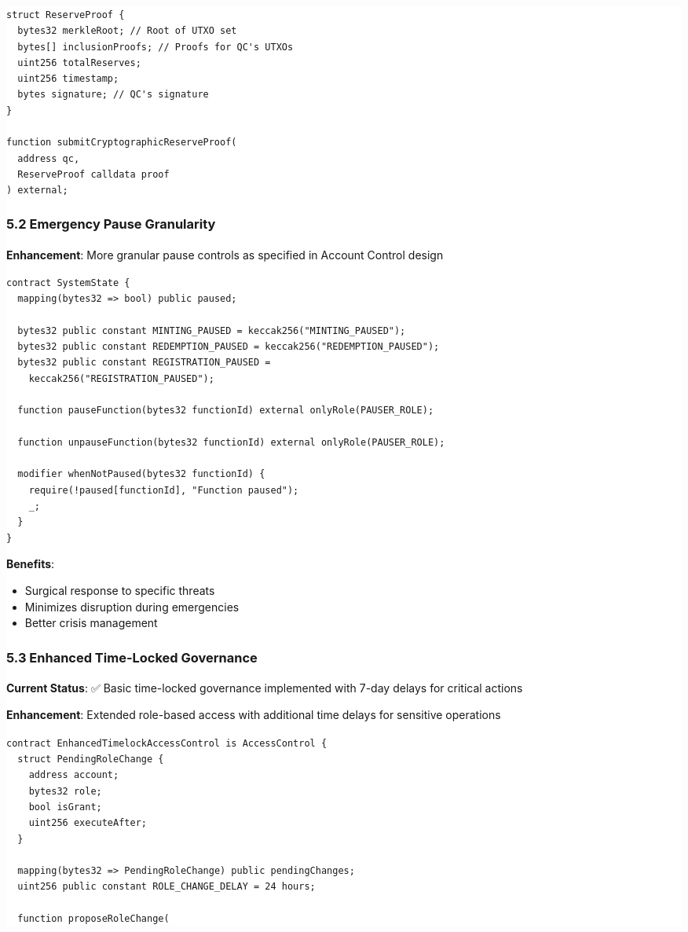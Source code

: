 ```solidity
struct ReserveProof {
  bytes32 merkleRoot; // Root of UTXO set
  bytes[] inclusionProofs; // Proofs for QC's UTXOs
  uint256 totalReserves;
  uint256 timestamp;
  bytes signature; // QC's signature
}

function submitCryptographicReserveProof(
  address qc,
  ReserveProof calldata proof
) external;

```

### 5.2 Emergency Pause Granularity

**Enhancement**: More granular pause controls as specified in Account Control design

```solidity
contract SystemState {
  mapping(bytes32 => bool) public paused;

  bytes32 public constant MINTING_PAUSED = keccak256("MINTING_PAUSED");
  bytes32 public constant REDEMPTION_PAUSED = keccak256("REDEMPTION_PAUSED");
  bytes32 public constant REGISTRATION_PAUSED =
    keccak256("REGISTRATION_PAUSED");

  function pauseFunction(bytes32 functionId) external onlyRole(PAUSER_ROLE);

  function unpauseFunction(bytes32 functionId) external onlyRole(PAUSER_ROLE);

  modifier whenNotPaused(bytes32 functionId) {
    require(!paused[functionId], "Function paused");
    _;
  }
}

```

**Benefits**:

- Surgical response to specific threats
- Minimizes disruption during emergencies
- Better crisis management

### 5.3 Enhanced Time-Locked Governance

**Current Status**: ✅ Basic time-locked governance implemented with 7-day delays for critical actions

**Enhancement**: Extended role-based access with additional time delays for sensitive operations

```solidity
contract EnhancedTimelockAccessControl is AccessControl {
  struct PendingRoleChange {
    address account;
    bytes32 role;
    bool isGrant;
    uint256 executeAfter;
  }

  mapping(bytes32 => PendingRoleChange) public pendingChanges;
  uint256 public constant ROLE_CHANGE_DELAY = 24 hours;

  function proposeRoleChange(
```